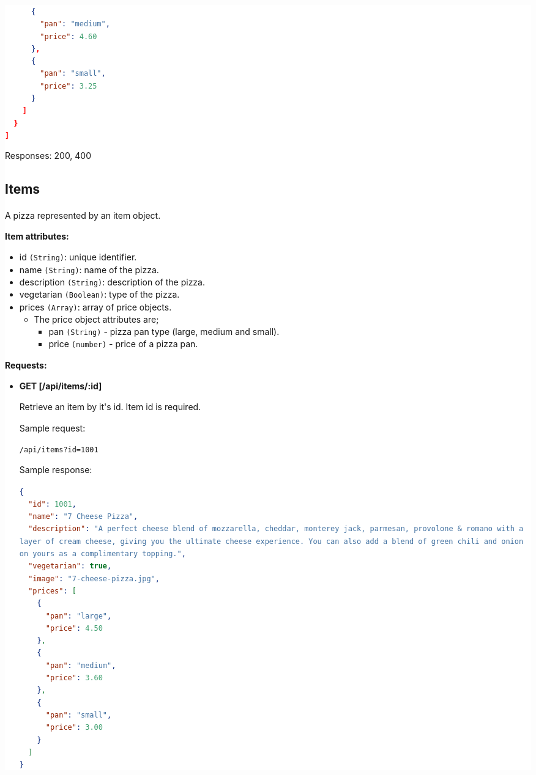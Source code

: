   ```json
        {
          "pan": "medium",
          "price": 4.60
        },
        {
          "pan": "small",
          "price": 3.25
        }
      ]
    }
  ]
  ```

  Responses: 200, 400

## Items

A pizza represented by an item object.

**Item attributes:**
- id `(String)`: unique identifier.
- name `(String)`: name of the pizza.
- description `(String)`: description of the pizza.
- vegetarian `(Boolean)`: type of the pizza.
- prices `(Array)`: array of price objects.
  - The price object attributes are;
    - pan `(String)` - pizza pan type (large, medium and small).
    - price `(number)` - price of a pizza pan.

**Requests:**

- **GET [/api/items/:id]**

  Retrieve an item by it's id. Item id is required.

  Sample request:
  ```
  /api/items?id=1001
  ```

  Sample response:
  ```json
  {
    "id": 1001,
    "name": "7 Cheese Pizza",
    "description": "A perfect cheese blend of mozzarella, cheddar, monterey jack, parmesan, provolone & romano with a layer of cream cheese, giving you the ultimate cheese experience. You can also add a blend of green chili and onion on yours as a complimentary topping.",
    "vegetarian": true,
    "image": "7-cheese-pizza.jpg",
    "prices": [
      {
        "pan": "large",
        "price": 4.50
      },
      {
        "pan": "medium",
        "price": 3.60
      },
      {
        "pan": "small",
        "price": 3.00
      }
    ]
  }
  ```
